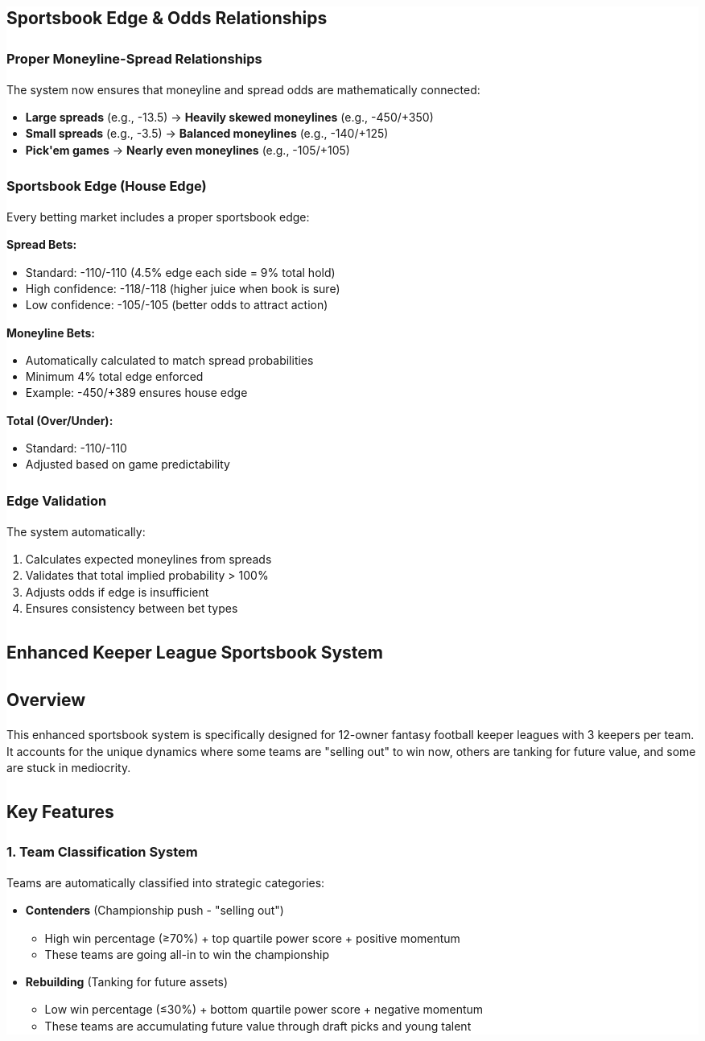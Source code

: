 ## Sportsbook Edge & Odds Relationships

### Proper Moneyline-Spread Relationships
The system now ensures that moneyline and spread odds are mathematically connected:

- **Large spreads** (e.g., -13.5) → **Heavily skewed moneylines** (e.g., -450/+350)
- **Small spreads** (e.g., -3.5) → **Balanced moneylines** (e.g., -140/+125)
- **Pick'em games** → **Nearly even moneylines** (e.g., -105/+105)

### Sportsbook Edge (House Edge)
Every betting market includes a proper sportsbook edge:

**Spread Bets:**
- Standard: -110/-110 (4.5% edge each side = 9% total hold)
- High confidence: -118/-118 (higher juice when book is sure)
- Low confidence: -105/-105 (better odds to attract action)

**Moneyline Bets:**
- Automatically calculated to match spread probabilities
- Minimum 4% total edge enforced
- Example: -450/+389 ensures house edge

**Total (Over/Under):**
- Standard: -110/-110
- Adjusted based on game predictability

### Edge Validation
The system automatically:
1. Calculates expected moneylines from spreads
2. Validates that total implied probability > 100%
3. Adjusts odds if edge is insufficient
4. Ensures consistency between bet types

## Enhanced Keeper League Sportsbook System

## Overview
This enhanced sportsbook system is specifically designed for 12-owner fantasy football keeper leagues with 3 keepers per team. It accounts for the unique dynamics where some teams are "selling out" to win now, others are tanking for future value, and some are stuck in mediocrity.

## Key Features

### 1. Team Classification System
Teams are automatically classified into strategic categories:

- **Contenders** (Championship push - "selling out")
  - High win percentage (≥70%) + top quartile power score + positive momentum
  - These teams are going all-in to win the championship

- **Rebuilding** (Tanking for future assets)
  - Low win percentage (≤30%) + bottom quartile power score + negative momentum
  - These teams are accumulating future value through draft picks and young talent
